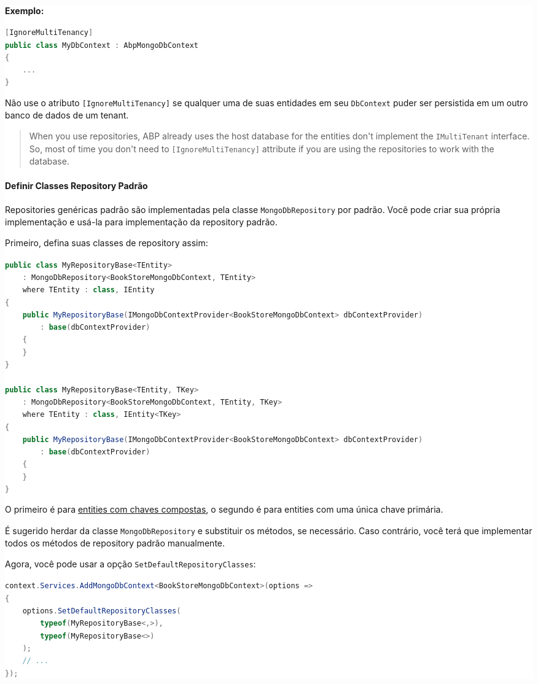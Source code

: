 **Exemplo:**

````csharp
[IgnoreMultiTenancy]
public class MyDbContext : AbpMongoDbContext
{
    ...
}
````

Não use o atributo `[IgnoreMultiTenancy]` se qualquer uma de suas entidades em seu `DbContext` puder ser persistida em um outro banco de dados de um tenant.

> When you use repositories, ABP already uses the host database for the entities don't implement the `IMultiTenant` interface. So, most of time you don't need to `[IgnoreMultiTenancy]` attribute if you are using the repositories to work with the database.

#### Definir Classes Repository Padrão

Repositories genéricas padrão são implementadas pela classe `MongoDbRepository` por padrão. Você pode criar sua própria implementação e usá-la para implementação da repository padrão.

Primeiro, defina suas classes de repository assim:

```csharp
public class MyRepositoryBase<TEntity>
    : MongoDbRepository<BookStoreMongoDbContext, TEntity>
    where TEntity : class, IEntity
{
    public MyRepositoryBase(IMongoDbContextProvider<BookStoreMongoDbContext> dbContextProvider)
        : base(dbContextProvider)
    {
    }
}

public class MyRepositoryBase<TEntity, TKey>
    : MongoDbRepository<BookStoreMongoDbContext, TEntity, TKey>
    where TEntity : class, IEntity<TKey>
{
    public MyRepositoryBase(IMongoDbContextProvider<BookStoreMongoDbContext> dbContextProvider)
        : base(dbContextProvider)
    {
    }
}
```

O primeiro é para [entities com chaves compostas](Entities.md), o segundo é para entities com uma única chave primária.

É sugerido herdar da classe `MongoDbRepository` e substituir os métodos, se necessário. Caso contrário, você terá que implementar todos os métodos de repository padrão manualmente.

Agora, você pode usar a opção `SetDefaultRepositoryClasses`:

```csharp
context.Services.AddMongoDbContext<BookStoreMongoDbContext>(options =>
{
    options.SetDefaultRepositoryClasses(
        typeof(MyRepositoryBase<,>),
        typeof(MyRepositoryBase<>)
    );
    // ...
});
```
